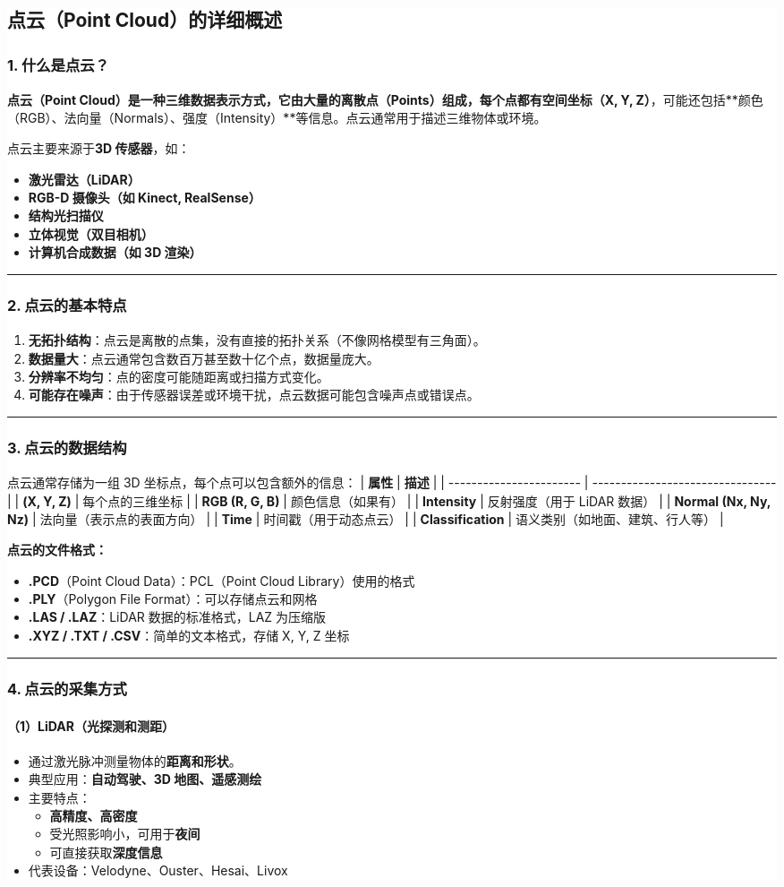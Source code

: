 ## **点云（Point Cloud）的详细概述**

### **1. 什么是点云？**
**点云（Point Cloud）**是一种三维数据表示方式，它由大量的**离散点（Points）**组成，每个点都有**空间坐标（X, Y, Z）**，可能还包括**颜色（RGB）、法向量（Normals）、强度（Intensity）**等信息。点云通常用于描述三维物体或环境。

点云主要来源于**3D 传感器**，如：
- **激光雷达（LiDAR）**
- **RGB-D 摄像头（如 Kinect, RealSense）**
- **结构光扫描仪**
- **立体视觉（双目相机）**
- **计算机合成数据（如 3D 渲染）**

---

### **2. 点云的基本特点**
1. **无拓扑结构**：点云是离散的点集，没有直接的拓扑关系（不像网格模型有三角面）。
2. **数据量大**：点云通常包含数百万甚至数十亿个点，数据量庞大。
3. **分辨率不均匀**：点的密度可能随距离或扫描方式变化。
4. **可能存在噪声**：由于传感器误差或环境干扰，点云数据可能包含噪声点或错误点。

---

### **3. 点云的数据结构**
点云通常存储为一组 3D 坐标点，每个点可以包含额外的信息：
| **属性**                | **描述**                         |
| ----------------------- | -------------------------------- |
| **(X, Y, Z)**           | 每个点的三维坐标                 |
| **RGB (R, G, B)**       | 颜色信息（如果有）               |
| **Intensity**           | 反射强度（用于 LiDAR 数据）      |
| **Normal (Nx, Ny, Nz)** | 法向量（表示点的表面方向）       |
| **Time**                | 时间戳（用于动态点云）           |
| **Classification**      | 语义类别（如地面、建筑、行人等） |

**点云的文件格式：**
- **.PCD**（Point Cloud Data）：PCL（Point Cloud Library）使用的格式
- **.PLY**（Polygon File Format）：可以存储点云和网格
- **.LAS / .LAZ**：LiDAR 数据的标准格式，LAZ 为压缩版
- **.XYZ / .TXT / .CSV**：简单的文本格式，存储 X, Y, Z 坐标

---

### **4. 点云的采集方式**
#### **（1）LiDAR（光探测和测距）**
- 通过激光脉冲测量物体的**距离和形状**。
- 典型应用：**自动驾驶、3D 地图、遥感测绘**
- 主要特点：
  - **高精度、高密度**
  - 受光照影响小，可用于**夜间**
  - 可直接获取**深度信息**
- 代表设备：Velodyne、Ouster、Hesai、Livox
